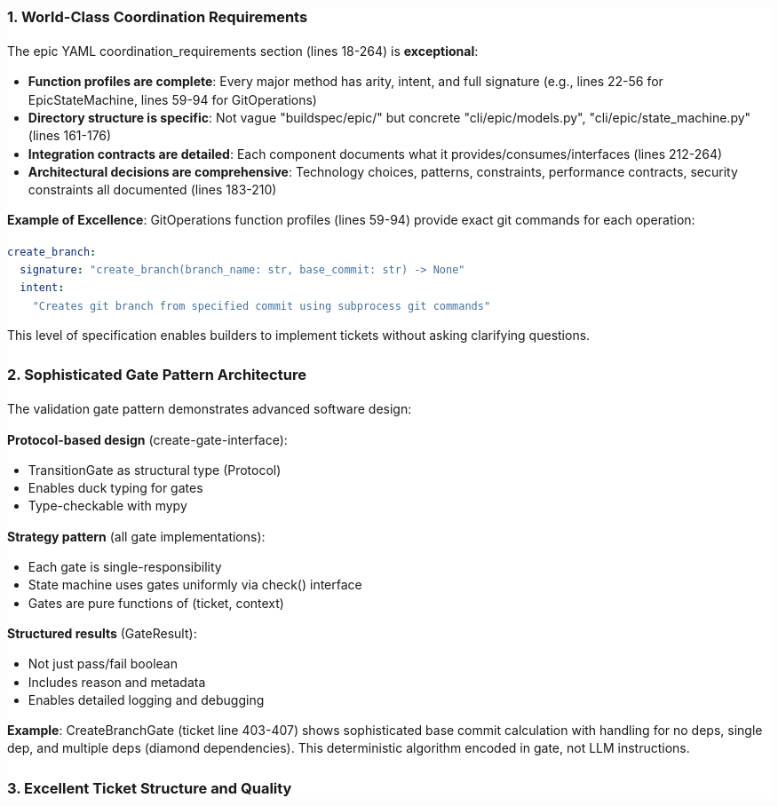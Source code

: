 ### 1. World-Class Coordination Requirements

The epic YAML coordination_requirements section (lines 18-264) is
**exceptional**:

- **Function profiles are complete**: Every major method has arity, intent, and
  full signature (e.g., lines 22-56 for EpicStateMachine, lines 59-94 for
  GitOperations)
- **Directory structure is specific**: Not vague "buildspec/epic/" but concrete
  "cli/epic/models.py", "cli/epic/state_machine.py" (lines 161-176)
- **Integration contracts are detailed**: Each component documents what it
  provides/consumes/interfaces (lines 212-264)
- **Architectural decisions are comprehensive**: Technology choices, patterns,
  constraints, performance contracts, security constraints all documented (lines
  183-210)

**Example of Excellence**: GitOperations function profiles (lines 59-94) provide
exact git commands for each operation:

```yaml
create_branch:
  signature: "create_branch(branch_name: str, base_commit: str) -> None"
  intent:
    "Creates git branch from specified commit using subprocess git commands"
```

This level of specification enables builders to implement tickets without asking
clarifying questions.

### 2. Sophisticated Gate Pattern Architecture

The validation gate pattern demonstrates advanced software design:

**Protocol-based design** (create-gate-interface):

- TransitionGate as structural type (Protocol)
- Enables duck typing for gates
- Type-checkable with mypy

**Strategy pattern** (all gate implementations):

- Each gate is single-responsibility
- State machine uses gates uniformly via check() interface
- Gates are pure functions of (ticket, context)

**Structured results** (GateResult):

- Not just pass/fail boolean
- Includes reason and metadata
- Enables detailed logging and debugging

**Example**: CreateBranchGate (ticket line 403-407) shows sophisticated base
commit calculation with handling for no deps, single dep, and multiple deps
(diamond dependencies). This deterministic algorithm encoded in gate, not LLM
instructions.

### 3. Excellent Ticket Structure and Quality
